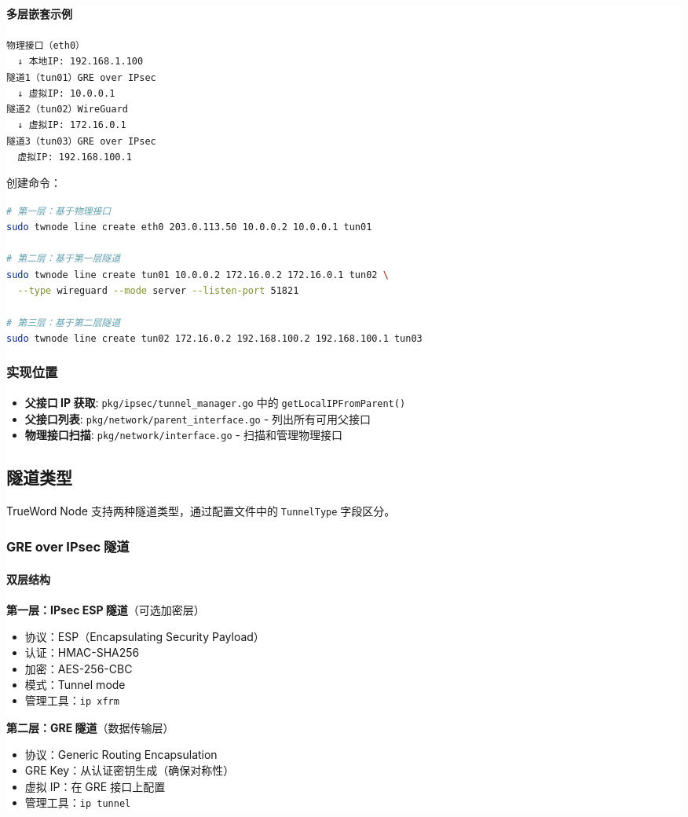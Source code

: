 #### 多层嵌套示例

```
物理接口（eth0）
  ↓ 本地IP: 192.168.1.100
隧道1（tun01）GRE over IPsec
  ↓ 虚拟IP: 10.0.0.1
隧道2（tun02）WireGuard
  ↓ 虚拟IP: 172.16.0.1
隧道3（tun03）GRE over IPsec
  虚拟IP: 192.168.100.1
```

创建命令：

```bash
# 第一层：基于物理接口
sudo twnode line create eth0 203.0.113.50 10.0.0.2 10.0.0.1 tun01

# 第二层：基于第一层隧道
sudo twnode line create tun01 10.0.0.2 172.16.0.2 172.16.0.1 tun02 \
  --type wireguard --mode server --listen-port 51821

# 第三层：基于第二层隧道
sudo twnode line create tun02 172.16.0.2 192.168.100.2 192.168.100.1 tun03
```

### 实现位置

- **父接口 IP 获取**: `pkg/ipsec/tunnel_manager.go` 中的 `getLocalIPFromParent()`
- **父接口列表**: `pkg/network/parent_interface.go` - 列出所有可用父接口
- **物理接口扫描**: `pkg/network/interface.go` - 扫描和管理物理接口

## 隧道类型

TrueWord Node 支持两种隧道类型，通过配置文件中的 `TunnelType` 字段区分。

### GRE over IPsec 隧道

#### 双层结构

**第一层：IPsec ESP 隧道**（可选加密层）

- 协议：ESP（Encapsulating Security Payload）
- 认证：HMAC-SHA256
- 加密：AES-256-CBC
- 模式：Tunnel mode
- 管理工具：`ip xfrm`

**第二层：GRE 隧道**（数据传输层）

- 协议：Generic Routing Encapsulation
- GRE Key：从认证密钥生成（确保对称性）
- 虚拟 IP：在 GRE 接口上配置
- 管理工具：`ip tunnel`
